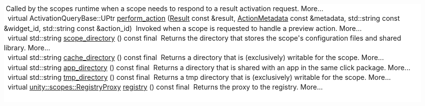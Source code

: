 <tr class="memdesc:a49a0b9ada0eeb4c71e6a2181c3d8c9e7 inherit pub_methods_classunity_1_1scopes_1_1_scope_base"><td class="mdescLeft">&#160;</td><td class="mdescRight">Called by the scopes runtime when a scope needs to respond to a result activation request.  More...<br /></td></tr>
<tr class="separator:a49a0b9ada0eeb4c71e6a2181c3d8c9e7 inherit pub_methods_classunity_1_1scopes_1_1_scope_base"><td class="memSeparator" colspan="2">&#160;</td></tr>
<tr class="memitem:a2f4d476fa790349c9a7de52be3232d11 inherit pub_methods_classunity_1_1scopes_1_1_scope_base"><td class="memItemLeft" align="right" valign="top">virtual ActivationQueryBase::UPtr&#160;</td><td class="memItemRight" valign="bottom"><a class="el" href="unity.scopes.ScopeBase.md#a2f4d476fa790349c9a7de52be3232d11">perform_action</a> (<a class="el" href="unity.scopes.Result.md">Result</a> const &amp;result, <a class="el" href="unity.scopes.ActionMetadata.md">ActionMetadata</a> const &amp;metadata, std::string const &amp;widget_id, std::string const &amp;action_id)</td></tr>
<tr class="memdesc:a2f4d476fa790349c9a7de52be3232d11 inherit pub_methods_classunity_1_1scopes_1_1_scope_base"><td class="mdescLeft">&#160;</td><td class="mdescRight">Invoked when a scope is requested to handle a preview action.  More...<br /></td></tr>
<tr class="separator:a2f4d476fa790349c9a7de52be3232d11 inherit pub_methods_classunity_1_1scopes_1_1_scope_base"><td class="memSeparator" colspan="2">&#160;</td></tr>
<tr class="memitem:a32744a21076d9dacc98362412c6a63d5 inherit pub_methods_classunity_1_1scopes_1_1_scope_base"><td class="memItemLeft" align="right" valign="top">virtual std::string&#160;</td><td class="memItemRight" valign="bottom"><a class="el" href="unity.scopes.ScopeBase.md#a32744a21076d9dacc98362412c6a63d5">scope_directory</a> () const final</td></tr>
<tr class="memdesc:a32744a21076d9dacc98362412c6a63d5 inherit pub_methods_classunity_1_1scopes_1_1_scope_base"><td class="mdescLeft">&#160;</td><td class="mdescRight">Returns the directory that stores the scope's configuration files and shared library.  More...<br /></td></tr>
<tr class="separator:a32744a21076d9dacc98362412c6a63d5 inherit pub_methods_classunity_1_1scopes_1_1_scope_base"><td class="memSeparator" colspan="2">&#160;</td></tr>
<tr class="memitem:a36cfdda42db58da399390e7c5df2385e inherit pub_methods_classunity_1_1scopes_1_1_scope_base"><td class="memItemLeft" align="right" valign="top">virtual std::string&#160;</td><td class="memItemRight" valign="bottom"><a class="el" href="unity.scopes.ScopeBase.md#a36cfdda42db58da399390e7c5df2385e">cache_directory</a> () const final</td></tr>
<tr class="memdesc:a36cfdda42db58da399390e7c5df2385e inherit pub_methods_classunity_1_1scopes_1_1_scope_base"><td class="mdescLeft">&#160;</td><td class="mdescRight">Returns a directory that is (exclusively) writable for the scope.  More...<br /></td></tr>
<tr class="separator:a36cfdda42db58da399390e7c5df2385e inherit pub_methods_classunity_1_1scopes_1_1_scope_base"><td class="memSeparator" colspan="2">&#160;</td></tr>
<tr class="memitem:a4f54564b752a3451e05bd11171abb27e inherit pub_methods_classunity_1_1scopes_1_1_scope_base"><td class="memItemLeft" align="right" valign="top">virtual std::string&#160;</td><td class="memItemRight" valign="bottom"><a class="el" href="unity.scopes.ScopeBase.md#a4f54564b752a3451e05bd11171abb27e">app_directory</a> () const final</td></tr>
<tr class="memdesc:a4f54564b752a3451e05bd11171abb27e inherit pub_methods_classunity_1_1scopes_1_1_scope_base"><td class="mdescLeft">&#160;</td><td class="mdescRight">Returns a directory that is shared with an app in the same click package.  More...<br /></td></tr>
<tr class="separator:a4f54564b752a3451e05bd11171abb27e inherit pub_methods_classunity_1_1scopes_1_1_scope_base"><td class="memSeparator" colspan="2">&#160;</td></tr>
<tr class="memitem:ade8de1dca94e10aa9788624710ab49eb inherit pub_methods_classunity_1_1scopes_1_1_scope_base"><td class="memItemLeft" align="right" valign="top">virtual std::string&#160;</td><td class="memItemRight" valign="bottom"><a class="el" href="unity.scopes.ScopeBase.md#ade8de1dca94e10aa9788624710ab49eb">tmp_directory</a> () const final</td></tr>
<tr class="memdesc:ade8de1dca94e10aa9788624710ab49eb inherit pub_methods_classunity_1_1scopes_1_1_scope_base"><td class="mdescLeft">&#160;</td><td class="mdescRight">Returns a tmp directory that is (exclusively) writable for the scope.  More...<br /></td></tr>
<tr class="separator:ade8de1dca94e10aa9788624710ab49eb inherit pub_methods_classunity_1_1scopes_1_1_scope_base"><td class="memSeparator" colspan="2">&#160;</td></tr>
<tr class="memitem:af874b8b3c5c28dcaacc416076c9dfc35 inherit pub_methods_classunity_1_1scopes_1_1_scope_base"><td class="memItemLeft" align="right" valign="top">virtual <a class="el" href="unity.scopes.md#a45babc254d3548863d79ee54f266e84d">unity::scopes::RegistryProxy</a>&#160;</td><td class="memItemRight" valign="bottom"><a class="el" href="unity.scopes.ScopeBase.md#af874b8b3c5c28dcaacc416076c9dfc35">registry</a> () const final</td></tr>
<tr class="memdesc:af874b8b3c5c28dcaacc416076c9dfc35 inherit pub_methods_classunity_1_1scopes_1_1_scope_base"><td class="mdescLeft">&#160;</td><td class="mdescRight">Returns the proxy to the registry.  More...<br /></td></tr>
<tr class="separator:af874b8b3c5c28dcaacc416076c9dfc35 inherit pub_methods_classunity_1_1scopes_1_1_scope_base"><td class="memSeparator" colspan="2">&#160;</td></tr>